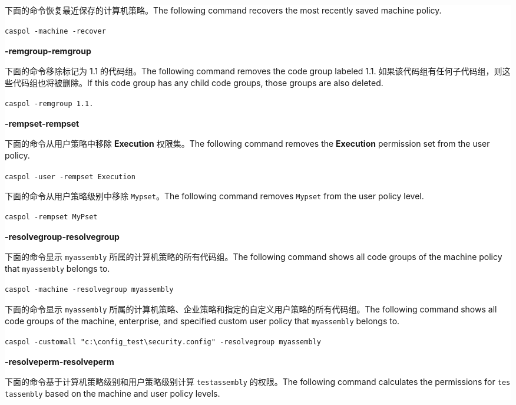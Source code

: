  <span data-ttu-id="a5195-427">下面的命令恢复最近保存的计算机策略。</span><span class="sxs-lookup"><span data-stu-id="a5195-427">The following command recovers the most recently saved machine policy.</span></span>  
  
```console  
caspol -machine -recover  
```  
  
 <span data-ttu-id="a5195-428">**-remgroup**</span><span class="sxs-lookup"><span data-stu-id="a5195-428">**-remgroup**</span></span>  
  
 <span data-ttu-id="a5195-429">下面的命令移除标记为 1.1 的代码组。</span><span class="sxs-lookup"><span data-stu-id="a5195-429">The following command removes the code group labeled 1.1.</span></span> <span data-ttu-id="a5195-430">如果该代码组有任何子代码组，则这些代码组也将被删除。</span><span class="sxs-lookup"><span data-stu-id="a5195-430">If this code group has any child code groups, those groups are also deleted.</span></span>  
  
```console  
caspol -remgroup 1.1.  
```  
  
 <span data-ttu-id="a5195-431">**-rempset**</span><span class="sxs-lookup"><span data-stu-id="a5195-431">**-rempset**</span></span>  
  
 <span data-ttu-id="a5195-432">下面的命令从用户策略中移除 **Execution** 权限集。</span><span class="sxs-lookup"><span data-stu-id="a5195-432">The following command removes the **Execution** permission set from the user policy.</span></span>  
  
```console  
caspol -user -rempset Execution  
```  
  
 <span data-ttu-id="a5195-433">下面的命令从用户策略级别中移除 `Mypset`。</span><span class="sxs-lookup"><span data-stu-id="a5195-433">The following command removes `Mypset` from the user policy level.</span></span>  
  
```console  
caspol -rempset MyPset  
```  
  
 <span data-ttu-id="a5195-434">**-resolvegroup**</span><span class="sxs-lookup"><span data-stu-id="a5195-434">**-resolvegroup**</span></span>  
  
 <span data-ttu-id="a5195-435">下面的命令显示 `myassembly` 所属的计算机策略的所有代码组。</span><span class="sxs-lookup"><span data-stu-id="a5195-435">The following command shows all code groups of the machine policy that `myassembly` belongs to.</span></span>  
  
```console  
caspol -machine -resolvegroup myassembly  
```  
  
 <span data-ttu-id="a5195-436">下面的命令显示 `myassembly` 所属的计算机策略、企业策略和指定的自定义用户策略的所有代码组。</span><span class="sxs-lookup"><span data-stu-id="a5195-436">The following command shows all code groups of the machine, enterprise, and specified custom user policy that `myassembly` belongs to.</span></span>  
  
```console  
caspol -customall "c:\config_test\security.config" -resolvegroup myassembly  
```  
  
 <span data-ttu-id="a5195-437">**-resolveperm**</span><span class="sxs-lookup"><span data-stu-id="a5195-437">**-resolveperm**</span></span>  
  
 <span data-ttu-id="a5195-438">下面的命令基于计算机策略级别和用户策略级别计算 `testassembly` 的权限。</span><span class="sxs-lookup"><span data-stu-id="a5195-438">The following command calculates the permissions for `testassembly` based on the machine and user policy levels.</span></span>  
  